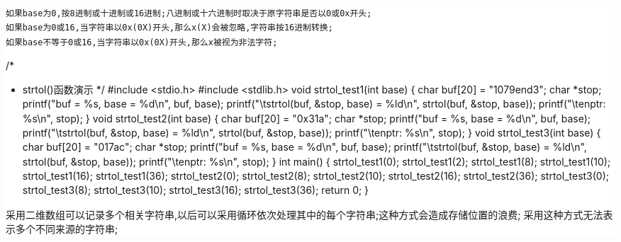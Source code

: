     如果base为0,按8进制或十进制或16进制;八进制或十六进制时取决于原字符串是否以0或0x开头;
    如果base为0或16,当字符串以0x(0X)开头,那么x(X)会被忽略,字符串按16进制转换;
    如果base不等于0或16,当字符串以0x(0X)开头,那么x被视为非法字符;
/*
 * strtol()函数演示
 */
#include <stdio.h>
#include <stdlib.h>
void strtol_test1(int base) {
    char buf[20] = "1079end3";
    char *stop;
    printf("buf = %s, base = %d\n", buf, base);
    printf("\tstrtol(buf, &stop, base) = %ld\n", strtol(buf, &stop, base));
    printf("\tenptr: %s\n", stop);
}
void strtol_test2(int base) {
    char buf[20] = "0x31a";
    char *stop;
    printf("buf = %s, base = %d\n", buf, base);
    printf("\tstrtol(buf, &stop, base) = %ld\n", strtol(buf, &stop, base));
    printf("\tenptr: %s\n", stop);
}
void strtol_test3(int base) {
    char buf[20] = "017ac";
    char *stop;
    printf("buf = %s, base = %d\n", buf, base);
    printf("\tstrtol(buf, &stop, base) = %ld\n", strtol(buf, &stop, base));
    printf("\tenptr: %s\n", stop);
}
int main() {
    strtol_test1(0);
    strtol_test1(2);
    strtol_test1(8);
    strtol_test1(10);
    strtol_test1(16);
    strtol_test1(36);
    strtol_test2(0);
    strtol_test2(8);
    strtol_test2(10);
    strtol_test2(16);
    strtol_test2(36);
    strtol_test3(0);
    strtol_test3(8);
    strtol_test3(10);
    strtol_test3(16);
    strtol_test3(36);
    return 0;
}


采用二维数组可以记录多个相关字符串,以后可以采用循环依次处理其中的每个字符串;这种方式会造成存储位置的浪费;
采用这种方式无法表示多个不同来源的字符串;
